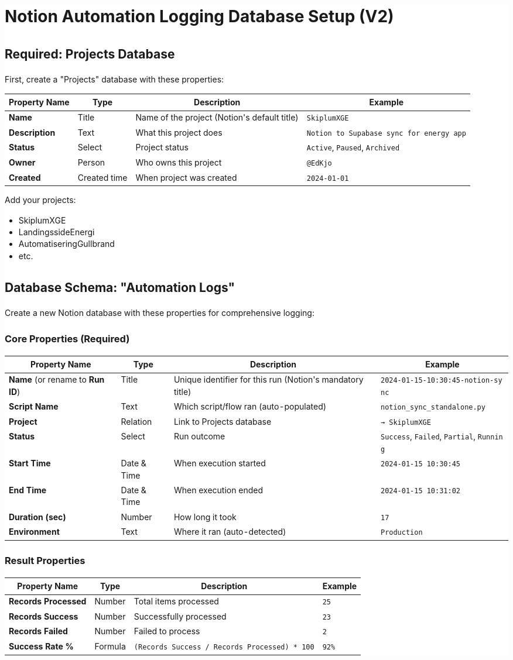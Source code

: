 # Notion Automation Logging Database Setup (V2)

## Required: Projects Database

First, create a "Projects" database with these properties:

| Property Name | Type | Description | Example |
|--------------|------|-------------|---------|
| **Name** | Title | Name of the project (Notion's default title) | `SkiplumXGE` |
| **Description** | Text | What this project does | `Notion to Supabase sync for energy app` |
| **Status** | Select | Project status | `Active`, `Paused`, `Archived` |
| **Owner** | Person | Who owns this project | `@EdKjo` |
| **Created** | Created time | When project was created | `2024-01-01` |

Add your projects:
- SkiplumXGE
- LandingssideEnergi
- AutomatiseringGullbrand
- etc.

## Database Schema: "Automation Logs"

Create a new Notion database with these properties for comprehensive logging:

### Core Properties (Required)

| Property Name | Type | Description | Example |
|--------------|------|-------------|---------|
| **Name** (or rename to **Run ID**) | Title | Unique identifier for this run (Notion's mandatory title) | `2024-01-15-10:30:45-notion-sync` |
| **Script Name** | Text | Which script/flow ran (auto-populated) | `notion_sync_standalone.py` |
| **Project** | Relation | Link to Projects database | `→ SkiplumXGE` |
| **Status** | Select | Run outcome | `Success`, `Failed`, `Partial`, `Running` |
| **Start Time** | Date & Time | When execution started | `2024-01-15 10:30:45` |
| **End Time** | Date & Time | When execution ended | `2024-01-15 10:31:02` |
| **Duration (sec)** | Number | How long it took | `17` |
| **Environment** | Text | Where it ran (auto-detected) | `Production` |

### Result Properties

| Property Name | Type | Description | Example |
|--------------|------|-------------|---------|
| **Records Processed** | Number | Total items processed | `25` |
| **Records Success** | Number | Successfully processed | `23` |
| **Records Failed** | Number | Failed to process | `2` |
| **Success Rate %** | Formula | `(Records Success / Records Processed) * 100` | `92%` |
